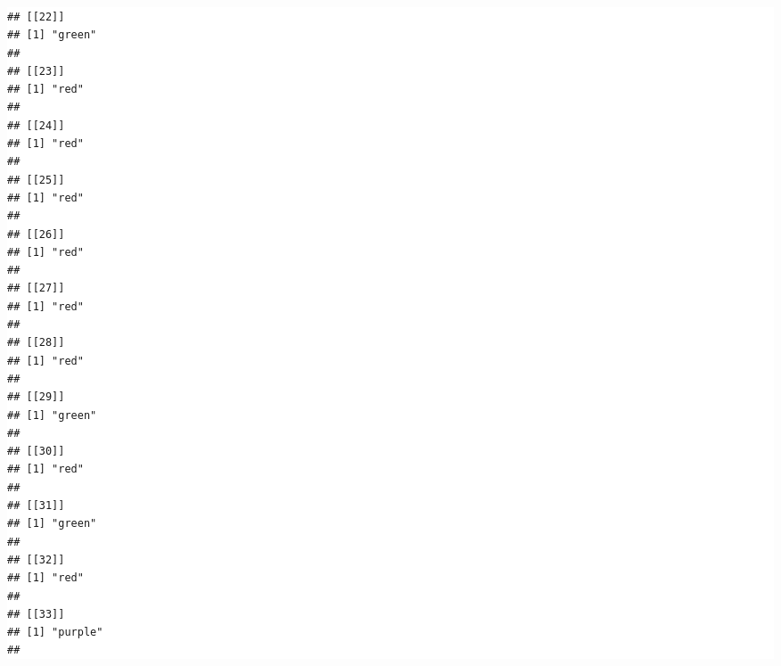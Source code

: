     ## [[22]]
    ## [1] "green"
    ## 
    ## [[23]]
    ## [1] "red"
    ## 
    ## [[24]]
    ## [1] "red"
    ## 
    ## [[25]]
    ## [1] "red"
    ## 
    ## [[26]]
    ## [1] "red"
    ## 
    ## [[27]]
    ## [1] "red"
    ## 
    ## [[28]]
    ## [1] "red"
    ## 
    ## [[29]]
    ## [1] "green"
    ## 
    ## [[30]]
    ## [1] "red"
    ## 
    ## [[31]]
    ## [1] "green"
    ## 
    ## [[32]]
    ## [1] "red"
    ## 
    ## [[33]]
    ## [1] "purple"
    ## 